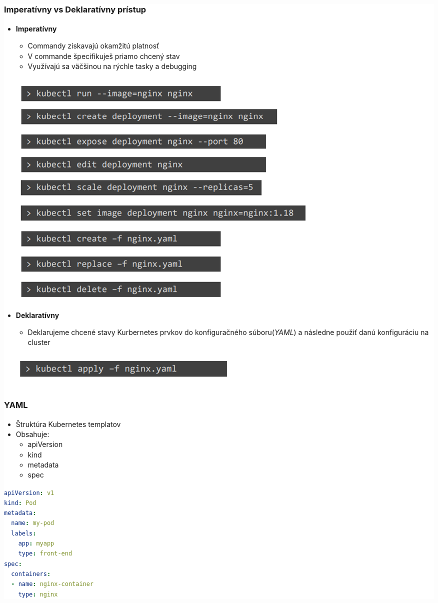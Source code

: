 ### Imperatívny vs Deklaratívny prístup
* __Imperatívny__
  * Commandy získavajú okamžitú platnosť
  * V commande špecifikuješ priamo chcený stav
  * Využívajú sa väčšinou na rýchle tasky a debugging

  ![img_2.png](images/img_2.png)
* __Deklaratívny__
  * Deklarujeme chcené stavy Kurbernetes prvkov do konfiguračného súboru(_YAML_) a následne použiť danú konfiguráciu na cluster
  
  ![img_3.png](images/img_3.png)

### YAML
* Štruktúra Kubernetes templatov
* Obsahuje:
  * apiVersion
  * kind
  * metadata
  * spec
```Yaml
apiVersion: v1
kind: Pod
metadata: 
  name: my-pod
  labels:
    app: myapp
    type: front-end
spec:
  containers:
  - name: nginx-container
    type: nginx
```
